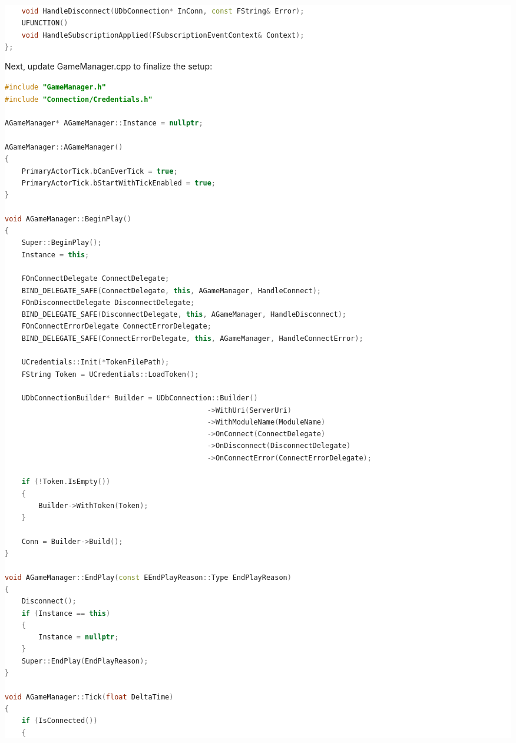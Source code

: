 ```cpp
    void HandleDisconnect(UDbConnection* InConn, const FString& Error);
    UFUNCTION()
    void HandleSubscriptionApplied(FSubscriptionEventContext& Context);
};
```

Next, update GameManager.cpp to finalize the setup:

```cpp
#include "GameManager.h"
#include "Connection/Credentials.h"

AGameManager* AGameManager::Instance = nullptr;

AGameManager::AGameManager()
{
    PrimaryActorTick.bCanEverTick = true;
    PrimaryActorTick.bStartWithTickEnabled = true;
}

void AGameManager::BeginPlay()
{
    Super::BeginPlay();
    Instance = this;
    
    FOnConnectDelegate ConnectDelegate;
    BIND_DELEGATE_SAFE(ConnectDelegate, this, AGameManager, HandleConnect);
    FOnDisconnectDelegate DisconnectDelegate;
    BIND_DELEGATE_SAFE(DisconnectDelegate, this, AGameManager, HandleDisconnect);
    FOnConnectErrorDelegate ConnectErrorDelegate;
    BIND_DELEGATE_SAFE(ConnectErrorDelegate, this, AGameManager, HandleConnectError);
    
    UCredentials::Init(*TokenFilePath);
    FString Token = UCredentials::LoadToken();
    
    UDbConnectionBuilder* Builder = UDbConnection::Builder()
                                                ->WithUri(ServerUri)
                                                ->WithModuleName(ModuleName)
                                                ->OnConnect(ConnectDelegate)
                                                ->OnDisconnect(DisconnectDelegate)
                                                ->OnConnectError(ConnectErrorDelegate);
    
    if (!Token.IsEmpty())
    {
        Builder->WithToken(Token);
    }
    
    Conn = Builder->Build();
}

void AGameManager::EndPlay(const EEndPlayReason::Type EndPlayReason)
{
    Disconnect();
    if (Instance == this)
    {
        Instance = nullptr;
    }
    Super::EndPlay(EndPlayReason);
}

void AGameManager::Tick(float DeltaTime)
{
    if (IsConnected())
    {
```